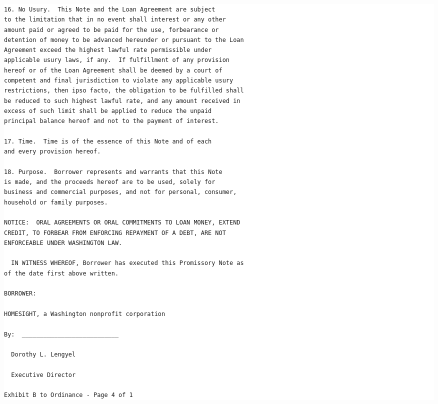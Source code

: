     16. No Usury.  This Note and the Loan Agreement are subject  
    to the limitation that in no event shall interest or any other  
    amount paid or agreed to be paid for the use, forbearance or  
    detention of money to be advanced hereunder or pursuant to the Loan  
    Agreement exceed the highest lawful rate permissible under  
    applicable usury laws, if any.  If fulfillment of any provision  
    hereof or of the Loan Agreement shall be deemed by a court of  
    competent and final jurisdiction to violate any applicable usury  
    restrictions, then ipso facto, the obligation to be fulfilled shall  
    be reduced to such highest lawful rate, and any amount received in  
    excess of such limit shall be applied to reduce the unpaid  
    principal balance hereof and not to the payment of interest.  
  
    17. Time.  Time is of the essence of this Note and of each  
    and every provision hereof.  
  
    18. Purpose.  Borrower represents and warrants that this Note  
    is made, and the proceeds hereof are to be used, solely for  
    business and commercial purposes, and not for personal, consumer,  
    household or family purposes.  
  
    NOTICE:  ORAL AGREEMENTS OR ORAL COMMITMENTS TO LOAN MONEY, EXTEND  
    CREDIT, TO FORBEAR FROM ENFORCING REPAYMENT OF A DEBT, ARE NOT  
    ENFORCEABLE UNDER WASHINGTON LAW.  
  
      IN WITNESS WHEREOF, Borrower has executed this Promissory Note as  
    of the date first above written.  
  
    BORROWER:  
  
    HOMESIGHT, a Washington nonprofit corporation  
  
    By:  ___________________________  
  
      Dorothy L. Lengyel  
  
      Executive Director  
  
    Exhibit B to Ordinance - Page 4 of 1  
